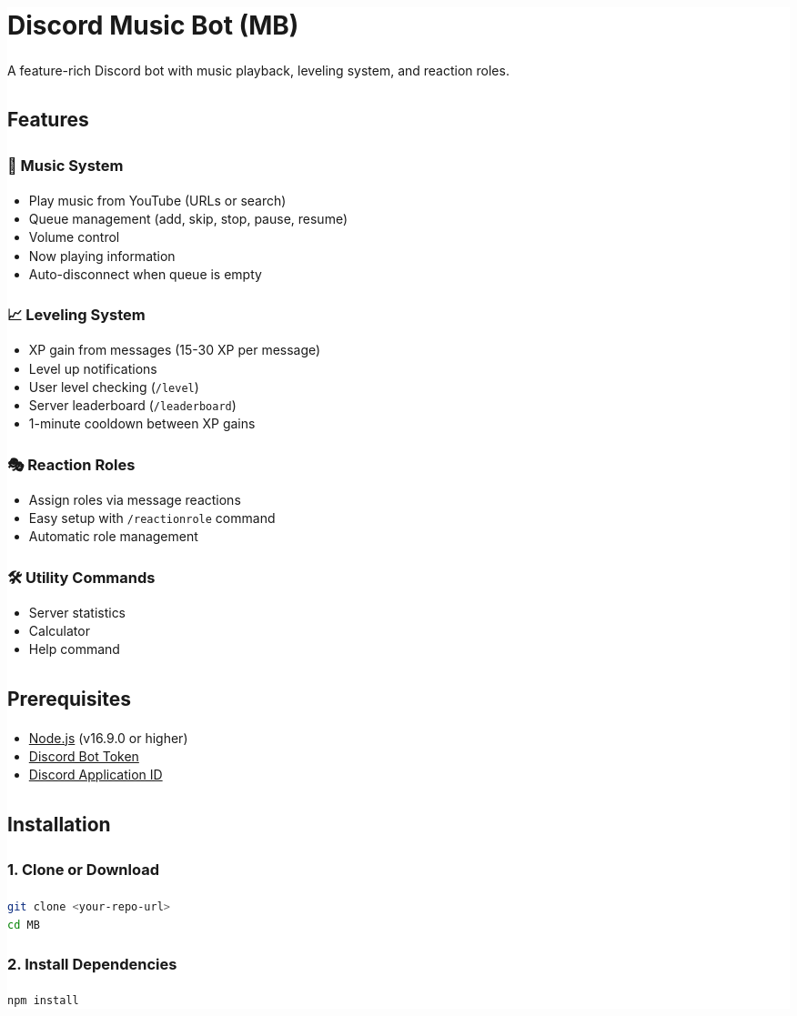 # Discord Music Bot (MB)

A feature-rich Discord bot with music playback, leveling system, and reaction roles.

## Features

### 🎵 Music System
- Play music from YouTube (URLs or search)
- Queue management (add, skip, stop, pause, resume)
- Volume control
- Now playing information
- Auto-disconnect when queue is empty

### 📈 Leveling System
- XP gain from messages (15-30 XP per message)
- Level up notifications
- User level checking (`/level`)
- Server leaderboard (`/leaderboard`)
- 1-minute cooldown between XP gains

### 🎭 Reaction Roles
- Assign roles via message reactions
- Easy setup with `/reactionrole` command
- Automatic role management

### 🛠️ Utility Commands
- Server statistics
- Calculator
- Help command

## Prerequisites

- [Node.js](https://nodejs.org/) (v16.9.0 or higher)
- [Discord Bot Token](https://discord.com/developers/applications)
- [Discord Application ID](https://discord.com/developers/applications)

## Installation

### 1. Clone or Download
```bash
git clone <your-repo-url>
cd MB
```

### 2. Install Dependencies
```bash
npm install
```
